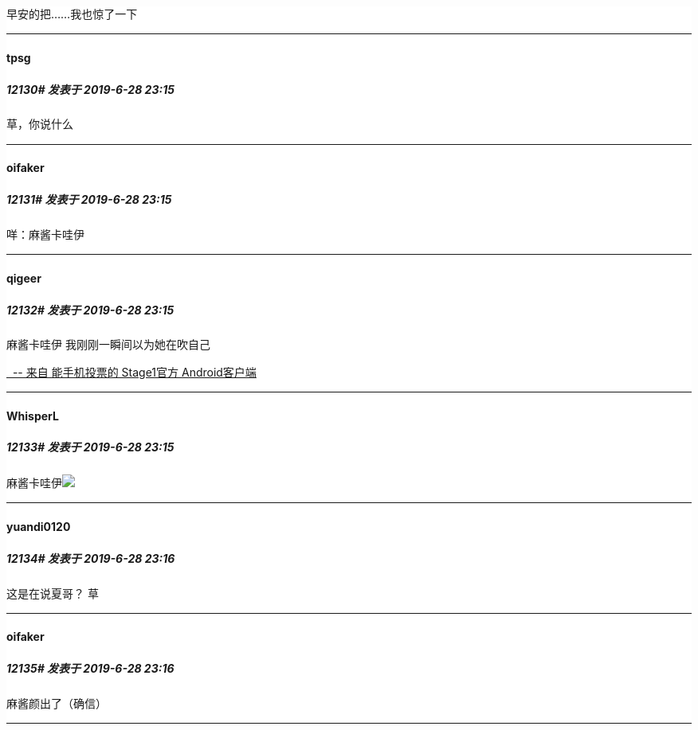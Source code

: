 早安的把……我也惊了一下


-----

####  tpsg  
##### 12130#       发表于 2019-6-28 23:15


草，你说什么


-----

####  oifaker  
##### 12131#       发表于 2019-6-28 23:15


咩：麻酱卡哇伊


-----

####  qigeer  
##### 12132#       发表于 2019-6-28 23:15


麻酱卡哇伊 我刚刚一瞬间以为她在吹自己

[  -- 来自 能手机投票的 Stage1官方 Android客户端](https://www.coolapk.com/apk/140634)


-----

####  WhisperL  
##### 12133#       发表于 2019-6-28 23:15


麻酱卡哇伊<img src="https://static.saraba1st.com/image/smiley/face2017/105.png" referrerpolicy="no-referrer">


-----

####  yuandi0120  
##### 12134#       发表于 2019-6-28 23:16


这是在说夏哥？ 草


-----

####  oifaker  
##### 12135#       发表于 2019-6-28 23:16


麻酱颜出了（确信）


-----
